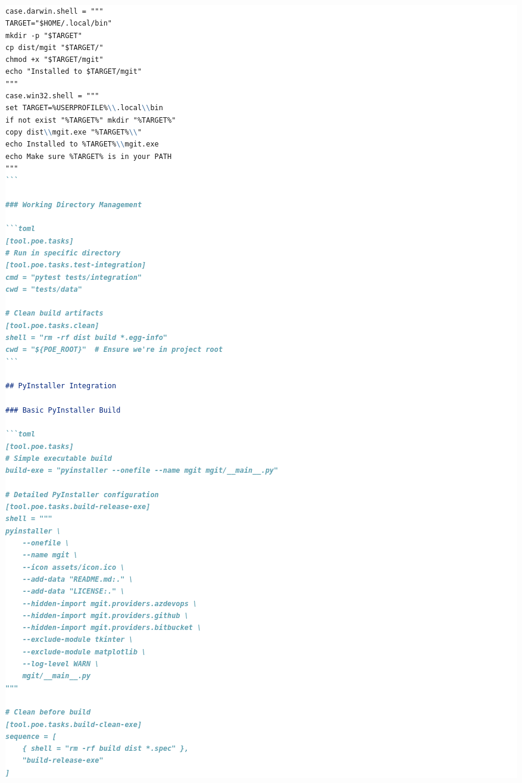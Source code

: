 ````markdown
case.darwin.shell = """
TARGET="$HOME/.local/bin"
mkdir -p "$TARGET"
cp dist/mgit "$TARGET/"
chmod +x "$TARGET/mgit"
echo "Installed to $TARGET/mgit"
"""
case.win32.shell = """
set TARGET=%USERPROFILE%\\.local\\bin
if not exist "%TARGET%" mkdir "%TARGET%"
copy dist\\mgit.exe "%TARGET%\\"
echo Installed to %TARGET%\\mgit.exe
echo Make sure %TARGET% is in your PATH
"""
```

### Working Directory Management

```toml
[tool.poe.tasks]
# Run in specific directory
[tool.poe.tasks.test-integration]
cmd = "pytest tests/integration"
cwd = "tests/data"

# Clean build artifacts
[tool.poe.tasks.clean]
shell = "rm -rf dist build *.egg-info"
cwd = "${POE_ROOT}"  # Ensure we're in project root
```

## PyInstaller Integration

### Basic PyInstaller Build

```toml
[tool.poe.tasks]
# Simple executable build
build-exe = "pyinstaller --onefile --name mgit mgit/__main__.py"

# Detailed PyInstaller configuration
[tool.poe.tasks.build-release-exe]
shell = """
pyinstaller \
    --onefile \
    --name mgit \
    --icon assets/icon.ico \
    --add-data "README.md:." \
    --add-data "LICENSE:." \
    --hidden-import mgit.providers.azdevops \
    --hidden-import mgit.providers.github \
    --hidden-import mgit.providers.bitbucket \
    --exclude-module tkinter \
    --exclude-module matplotlib \
    --log-level WARN \
    mgit/__main__.py
"""

# Clean before build
[tool.poe.tasks.build-clean-exe]
sequence = [
    { shell = "rm -rf build dist *.spec" },
    "build-release-exe"
]
````